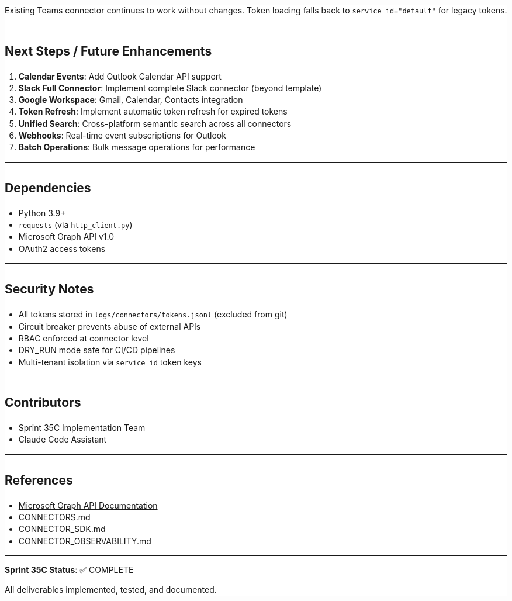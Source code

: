 Existing Teams connector continues to work without changes. Token loading falls back to `service_id="default"` for legacy tokens.

---

## Next Steps / Future Enhancements

1. **Calendar Events**: Add Outlook Calendar API support
2. **Slack Full Connector**: Implement complete Slack connector (beyond template)
3. **Google Workspace**: Gmail, Calendar, Contacts integration
4. **Token Refresh**: Implement automatic token refresh for expired tokens
5. **Unified Search**: Cross-platform semantic search across all connectors
6. **Webhooks**: Real-time event subscriptions for Outlook
7. **Batch Operations**: Bulk message operations for performance

---

## Dependencies

- Python 3.9+
- `requests` (via `http_client.py`)
- Microsoft Graph API v1.0
- OAuth2 access tokens

---

## Security Notes

- All tokens stored in `logs/connectors/tokens.jsonl` (excluded from git)
- Circuit breaker prevents abuse of external APIs
- RBAC enforced at connector level
- DRY_RUN mode safe for CI/CD pipelines
- Multi-tenant isolation via `service_id` token keys

---

## Contributors

- Sprint 35C Implementation Team
- Claude Code Assistant

---

## References

- [Microsoft Graph API Documentation](https://learn.microsoft.com/en-us/graph/overview)
- [CONNECTORS.md](docs/CONNECTORS.md)
- [CONNECTOR_SDK.md](docs/CONNECTOR_SDK.md)
- [CONNECTOR_OBSERVABILITY.md](docs/CONNECTOR_OBSERVABILITY.md)

---

**Sprint 35C Status**: ✅ COMPLETE

All deliverables implemented, tested, and documented.
